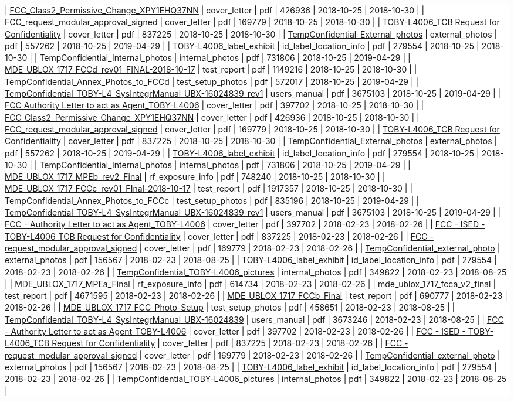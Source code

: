 | [FCC_Class2_Permissive_Change_XPY1EHQ37NN](XPY1EHQ37NN/3d802b55bda5b3a563e756ea2aca1f63/4047923.pdf) | cover_letter | pdf | 426936 | 2018-10-25 | 2018-10-30 |
| [FCC_request_modular_approval_signed](XPY1EHQ37NN/3d802b55bda5b3a563e756ea2aca1f63/3759865.pdf) | cover_letter | pdf | 169779 | 2018-10-25 | 2018-10-30 |
| [TOBY-L4006_TCB Request for Confidentiality](XPY1EHQ37NN/3d802b55bda5b3a563e756ea2aca1f63/3759864.pdf) | cover_letter | pdf | 837225 | 2018-10-25 | 2018-10-30 |
| [TempConfidential_External_photos](XPY1EHQ37NN/3d802b55bda5b3a563e756ea2aca1f63/4047926.pdf) | external_photos | pdf | 557262 | 2018-10-25 | 2019-04-29 |
| [TOBY-L4006_label_exhibit](XPY1EHQ37NN/3d802b55bda5b3a563e756ea2aca1f63/3759868.pdf) | id_label_location_info | pdf | 279554 | 2018-10-25 | 2018-10-30 |
| [TempConfidential_Internal_photos](XPY1EHQ37NN/3d802b55bda5b3a563e756ea2aca1f63/4047927.pdf) | internal_photos | pdf | 731806 | 2018-10-25 | 2019-04-29 |
| [MDE_UBLOX_1717_FCCd_rev01_FINAL-2018-10-17](XPY1EHQ37NN/3d802b55bda5b3a563e756ea2aca1f63/4047979.pdf) | test_report | pdf | 1149216 | 2018-10-25 | 2018-10-30 |
| [TempConfidential_Annex_Photos_to_FCCd](XPY1EHQ37NN/3d802b55bda5b3a563e756ea2aca1f63/4047980.pdf) | test_setup_photos | pdf | 572017 | 2018-10-25 | 2019-04-29 |
| [TempConfidential_TOBY-L4_SysIntegrManual_UBX-16024839_rev1](XPY1EHQ37NN/3d802b55bda5b3a563e756ea2aca1f63/4047938.pdf) | users_manual | pdf | 3675103 | 2018-10-25 | 2019-04-29 |
| [FCC Authority Letter to act as Agent_TOBY-L4006](XPY1EHQ37NN/830261d8e19fdaa0b1659c9eb937b29f/3759863.pdf) | cover_letter | pdf | 397702 | 2018-10-25 | 2018-10-30 |
| [FCC_Class2_Permissive_Change_XPY1EHQ37NN](XPY1EHQ37NN/830261d8e19fdaa0b1659c9eb937b29f/4047923.pdf) | cover_letter | pdf | 426936 | 2018-10-25 | 2018-10-30 |
| [FCC_request_modular_approval_signed](XPY1EHQ37NN/830261d8e19fdaa0b1659c9eb937b29f/3759865.pdf) | cover_letter | pdf | 169779 | 2018-10-25 | 2018-10-30 |
| [TOBY-L4006_TCB Request for Confidentiality](XPY1EHQ37NN/830261d8e19fdaa0b1659c9eb937b29f/3759864.pdf) | cover_letter | pdf | 837225 | 2018-10-25 | 2018-10-30 |
| [TempConfidential_External_photos](XPY1EHQ37NN/830261d8e19fdaa0b1659c9eb937b29f/4047926.pdf) | external_photos | pdf | 557262 | 2018-10-25 | 2019-04-29 |
| [TOBY-L4006_label_exhibit](XPY1EHQ37NN/830261d8e19fdaa0b1659c9eb937b29f/3759868.pdf) | id_label_location_info | pdf | 279554 | 2018-10-25 | 2018-10-30 |
| [TempConfidential_Internal_photos](XPY1EHQ37NN/830261d8e19fdaa0b1659c9eb937b29f/4047927.pdf) | internal_photos | pdf | 731806 | 2018-10-25 | 2019-04-29 |
| [MDE_UBLOX_1717_MPEb_rev2_Final](XPY1EHQ37NN/830261d8e19fdaa0b1659c9eb937b29f/4047934.pdf) | rf_exposure_info | pdf | 748240 | 2018-10-25 | 2018-10-30 |
| [MDE_UBLOX_1717_FCCc_rev01_FInal-2018-10-17](XPY1EHQ37NN/830261d8e19fdaa0b1659c9eb937b29f/4047936.pdf) | test_report | pdf | 1917357 | 2018-10-25 | 2018-10-30 |
| [TempConfidential_Annex_Photos_to_FCCc](XPY1EHQ37NN/830261d8e19fdaa0b1659c9eb937b29f/4047937.pdf) | test_setup_photos | pdf | 835196 | 2018-10-25 | 2019-04-29 |
| [TempConfidential_TOBY-L4_SysIntegrManual_UBX-16024839_rev1](XPY1EHQ37NN/830261d8e19fdaa0b1659c9eb937b29f/4047938.pdf) | users_manual | pdf | 3675103 | 2018-10-25 | 2019-04-29 |
| [FCC - Authority Letter to act as Agent_TOBY-L4006](XPY1EHQ37NN/de7d254c3cb48546b7e8521181f8ff7b/3759863.pdf) | cover_letter | pdf | 397702 | 2018-02-23 | 2018-02-26 |
| [FCC - ISED - TOBY-L4006_TCB Request for Confidentiality](XPY1EHQ37NN/de7d254c3cb48546b7e8521181f8ff7b/3759864.pdf) | cover_letter | pdf | 837225 | 2018-02-23 | 2018-02-26 |
| [FCC - request_modular_approval_signed](XPY1EHQ37NN/de7d254c3cb48546b7e8521181f8ff7b/3759865.pdf) | cover_letter | pdf | 169779 | 2018-02-23 | 2018-02-26 |
| [TempConfidential_external_photo](XPY1EHQ37NN/de7d254c3cb48546b7e8521181f8ff7b/3759866.pdf) | external_photos | pdf | 156567 | 2018-02-23 | 2018-08-25 |
| [TOBY-L4006_label_exhibit](XPY1EHQ37NN/de7d254c3cb48546b7e8521181f8ff7b/3759868.pdf) | id_label_location_info | pdf | 279554 | 2018-02-23 | 2018-02-26 |
| [TempConfidential_TOBY-L4006_pictures](XPY1EHQ37NN/de7d254c3cb48546b7e8521181f8ff7b/3759867.pdf) | internal_photos | pdf | 349822 | 2018-02-23 | 2018-08-25 |
| [MDE_UBLOX_1717_MPEa_Final](XPY1EHQ37NN/de7d254c3cb48546b7e8521181f8ff7b/3759872.pdf) | rf_exposure_info | pdf | 614734 | 2018-02-23 | 2018-02-26 |
| [mde_ublox_1717_fcca_v2_final](XPY1EHQ37NN/de7d254c3cb48546b7e8521181f8ff7b/3759875.pdf) | test_report | pdf | 4671595 | 2018-02-23 | 2018-02-26 |
| [MDE_UBLOX_1717_FCCb_Final](XPY1EHQ37NN/de7d254c3cb48546b7e8521181f8ff7b/3759876.pdf) | test_report | pdf | 690777 | 2018-02-23 | 2018-02-26 |
| [MDE_UBLOX_1717_FCC_Photo_Setup](XPY1EHQ37NN/de7d254c3cb48546b7e8521181f8ff7b/3759874.pdf) | test_setup_photos | pdf | 458651 | 2018-02-23 | 2018-08-25 |
| [TempConfidential_TOBY-L4_SysIntegrManual_UBX-16024839](XPY1EHQ37NN/de7d254c3cb48546b7e8521181f8ff7b/3759877.pdf) | users_manual | pdf | 3673246 | 2018-02-23 | 2018-08-25 |
| [FCC - Authority Letter to act as Agent_TOBY-L4006](XPY1EHQ37NN/da91915111e5e12bab5c1b1d823bba0c/3759863.pdf) | cover_letter | pdf | 397702 | 2018-02-23 | 2018-02-26 |
| [FCC - ISED - TOBY-L4006_TCB Request for Confidentiality](XPY1EHQ37NN/da91915111e5e12bab5c1b1d823bba0c/3759864.pdf) | cover_letter | pdf | 837225 | 2018-02-23 | 2018-02-26 |
| [FCC - request_modular_approval_signed](XPY1EHQ37NN/da91915111e5e12bab5c1b1d823bba0c/3759865.pdf) | cover_letter | pdf | 169779 | 2018-02-23 | 2018-02-26 |
| [TempConfidential_external_photo](XPY1EHQ37NN/da91915111e5e12bab5c1b1d823bba0c/3759866.pdf) | external_photos | pdf | 156567 | 2018-02-23 | 2018-08-25 |
| [TOBY-L4006_label_exhibit](XPY1EHQ37NN/da91915111e5e12bab5c1b1d823bba0c/3759868.pdf) | id_label_location_info | pdf | 279554 | 2018-02-23 | 2018-02-26 |
| [TempConfidential_TOBY-L4006_pictures](XPY1EHQ37NN/da91915111e5e12bab5c1b1d823bba0c/3759867.pdf) | internal_photos | pdf | 349822 | 2018-02-23 | 2018-08-25 |